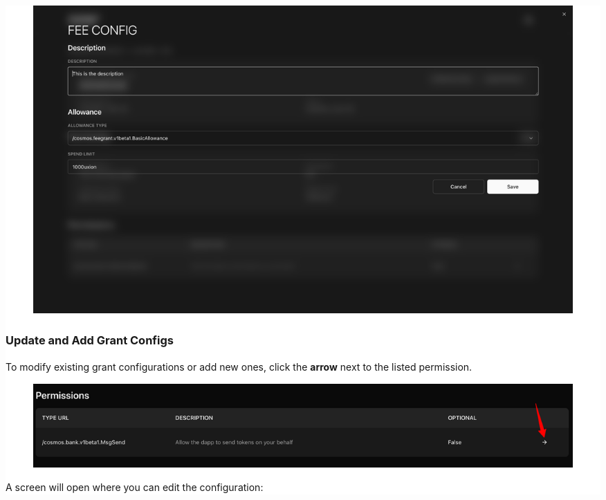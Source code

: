 <figure><img src="../../../.gitbook/assets/image (54).png" alt=""><figcaption></figcaption></figure>

### Update and Add Grant Configs

To modify existing grant configurations or add new ones, click the **arrow** next to the listed permission.

<figure><img src="../../../.gitbook/assets/image (55).png" alt=""><figcaption></figcaption></figure>

A screen will open where you can edit the configuration:
